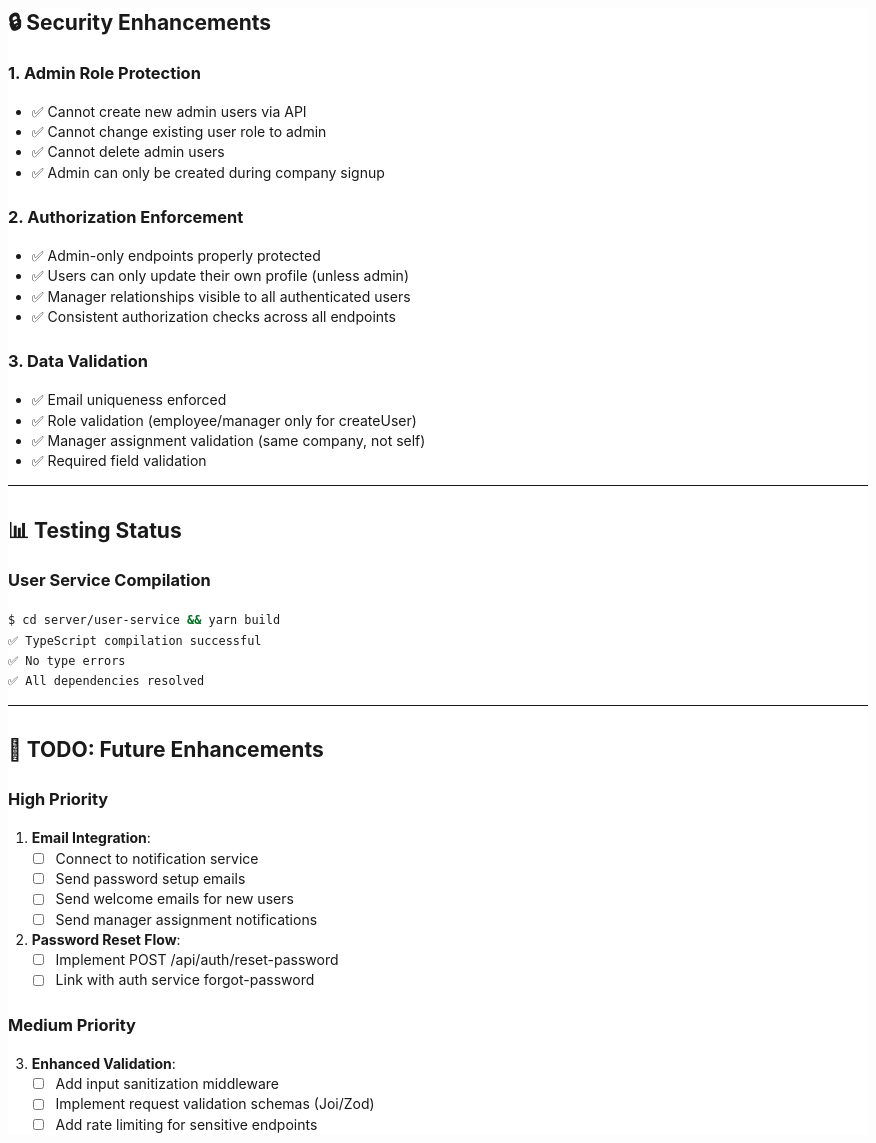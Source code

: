 ## 🔒 Security Enhancements

### 1. Admin Role Protection
- ✅ Cannot create new admin users via API
- ✅ Cannot change existing user role to admin
- ✅ Cannot delete admin users
- ✅ Admin can only be created during company signup

### 2. Authorization Enforcement
- ✅ Admin-only endpoints properly protected
- ✅ Users can only update their own profile (unless admin)
- ✅ Manager relationships visible to all authenticated users
- ✅ Consistent authorization checks across all endpoints

### 3. Data Validation
- ✅ Email uniqueness enforced
- ✅ Role validation (employee/manager only for createUser)
- ✅ Manager assignment validation (same company, not self)
- ✅ Required field validation

---

## 📊 Testing Status

### User Service Compilation
```bash
$ cd server/user-service && yarn build
✅ TypeScript compilation successful
✅ No type errors
✅ All dependencies resolved
```

---

## 📝 TODO: Future Enhancements

### High Priority
1. **Email Integration**:
   - [ ] Connect to notification service
   - [ ] Send password setup emails
   - [ ] Send welcome emails for new users
   - [ ] Send manager assignment notifications

2. **Password Reset Flow**:
   - [ ] Implement POST /api/auth/reset-password
   - [ ] Link with auth service forgot-password

### Medium Priority
3. **Enhanced Validation**:
   - [ ] Add input sanitization middleware
   - [ ] Implement request validation schemas (Joi/Zod)
   - [ ] Add rate limiting for sensitive endpoints
